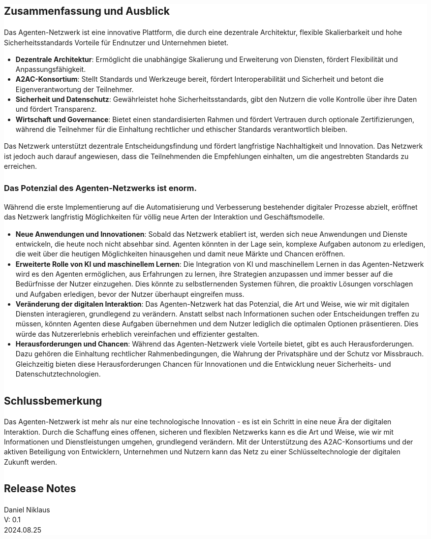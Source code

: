 ## **Zusammenfassung und Ausblick**

Das Agenten-Netzwerk ist eine innovative Plattform, die durch eine dezentrale Architektur, flexible Skalierbarkeit und hohe Sicherheitsstandards Vorteile für Endnutzer und Unternehmen bietet.

* **Dezentrale Architektur**: Ermöglicht die unabhängige Skalierung und Erweiterung von Diensten, fördert Flexibilität und Anpassungsfähigkeit.  
* **A2AC-Konsortium**: Stellt Standards und Werkzeuge bereit, fördert Interoperabilität und Sicherheit und betont die Eigenverantwortung der Teilnehmer.  
* **Sicherheit und Datenschutz**: Gewährleistet hohe Sicherheitsstandards, gibt den Nutzern die volle Kontrolle über ihre Daten und fördert Transparenz.  
* **Wirtschaft und Governance**: Bietet einen standardisierten Rahmen und fördert Vertrauen durch optionale Zertifizierungen, während die Teilnehmer für die Einhaltung rechtlicher und ethischer Standards verantwortlich bleiben.

Das Netzwerk unterstützt dezentrale Entscheidungsfindung und fördert langfristige Nachhaltigkeit und Innovation. Das Netzwerk ist jedoch auch darauf angewiesen, dass die Teilnehmenden die Empfehlungen einhalten, um die angestrebten Standards zu erreichen.

### **Das Potenzial des Agenten-Netzwerks ist enorm.** 

Während die erste Implementierung auf die Automatisierung und Verbesserung bestehender digitaler Prozesse abzielt, eröffnet das Netzwerk langfristig Möglichkeiten für völlig neue Arten der Interaktion und Geschäftsmodelle.

* **Neue Anwendungen und Innovationen**: Sobald das Netzwerk etabliert ist, werden sich neue Anwendungen und Dienste entwickeln, die heute noch nicht absehbar sind. Agenten könnten in der Lage sein, komplexe Aufgaben autonom zu erledigen, die weit über die heutigen Möglichkeiten hinausgehen und damit neue Märkte und Chancen eröffnen.  
* **Erweiterte Rolle von KI und maschinellem Lernen**: Die Integration von KI und maschinellem Lernen in das Agenten-Netzwerk wird es den Agenten ermöglichen, aus Erfahrungen zu lernen, ihre Strategien anzupassen und immer besser auf die Bedürfnisse der Nutzer einzugehen. Dies könnte zu selbstlernenden Systemen führen, die proaktiv Lösungen vorschlagen und Aufgaben erledigen, bevor der Nutzer überhaupt eingreifen muss.  
* **Veränderung der digitalen Interaktion**: Das Agenten-Netzwerk hat das Potenzial, die Art und Weise, wie wir mit digitalen Diensten interagieren, grundlegend zu verändern. Anstatt selbst nach Informationen suchen oder Entscheidungen treffen zu müssen, könnten Agenten diese Aufgaben übernehmen und dem Nutzer lediglich die optimalen Optionen präsentieren. Dies würde das Nutzererlebnis erheblich vereinfachen und effizienter gestalten.  
* **Herausforderungen und Chancen**: Während das Agenten-Netzwerk viele Vorteile bietet, gibt es auch Herausforderungen. Dazu gehören die Einhaltung rechtlicher Rahmenbedingungen, die Wahrung der Privatsphäre und der Schutz vor Missbrauch. Gleichzeitig bieten diese Herausforderungen Chancen für Innovationen und die Entwicklung neuer Sicherheits- und Datenschutztechnologien.

## **Schlussbemerkung**

Das Agenten-Netzwerk ist mehr als nur eine technologische Innovation \- es ist ein Schritt in eine neue Ära der digitalen Interaktion. Durch die Schaffung eines offenen, sicheren und flexiblen Netzwerks kann es die Art und Weise, wie wir mit Informationen und Dienstleistungen umgehen, grundlegend verändern. Mit der Unterstützung des A2AC-Konsortiums und der aktiven Beteiligung von Entwicklern, Unternehmen und Nutzern kann das Netz zu einer Schlüsseltechnologie der digitalen Zukunft werden.

## **Release Notes**

Daniel Niklaus  
V: 0.1  
2024.08.25
